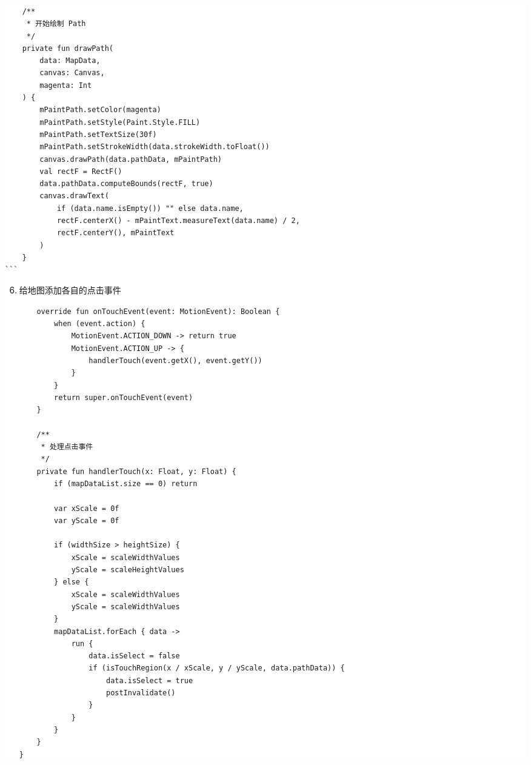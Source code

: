         /**
         * 开始绘制 Path
         */
        private fun drawPath(
            data: MapData,
            canvas: Canvas,
            magenta: Int
        ) {
            mPaintPath.setColor(magenta)
            mPaintPath.setStyle(Paint.Style.FILL)
            mPaintPath.setTextSize(30f)
            mPaintPath.setStrokeWidth(data.strokeWidth.toFloat())
            canvas.drawPath(data.pathData, mPaintPath)
            val rectF = RectF()
            data.pathData.computeBounds(rectF, true)
            canvas.drawText(
                if (data.name.isEmpty()) "" else data.name,
                rectF.centerX() - mPaintText.measureText(data.name) / 2,
                rectF.centerY(), mPaintText
            )
        }
    ```

6.  给地图添加各自的点击事件

    ```
        override fun onTouchEvent(event: MotionEvent): Boolean {
            when (event.action) {
                MotionEvent.ACTION_DOWN -> return true
                MotionEvent.ACTION_UP -> {
                    handlerTouch(event.getX(), event.getY())
                }
            }
            return super.onTouchEvent(event)
        }

        /**
         * 处理点击事件
         */
        private fun handlerTouch(x: Float, y: Float) {
            if (mapDataList.size == 0) return

            var xScale = 0f
            var yScale = 0f

            if (widthSize > heightSize) {
                xScale = scaleWidthValues
                yScale = scaleHeightValues
            } else {
                xScale = scaleWidthValues
                yScale = scaleWidthValues
            }
            mapDataList.forEach { data ->
                run {
                    data.isSelect = false
                    if (isTouchRegion(x / xScale, y / yScale, data.pathData)) {
                        data.isSelect = true
                        postInvalidate()
                    }
                }
            }
        }
    }
